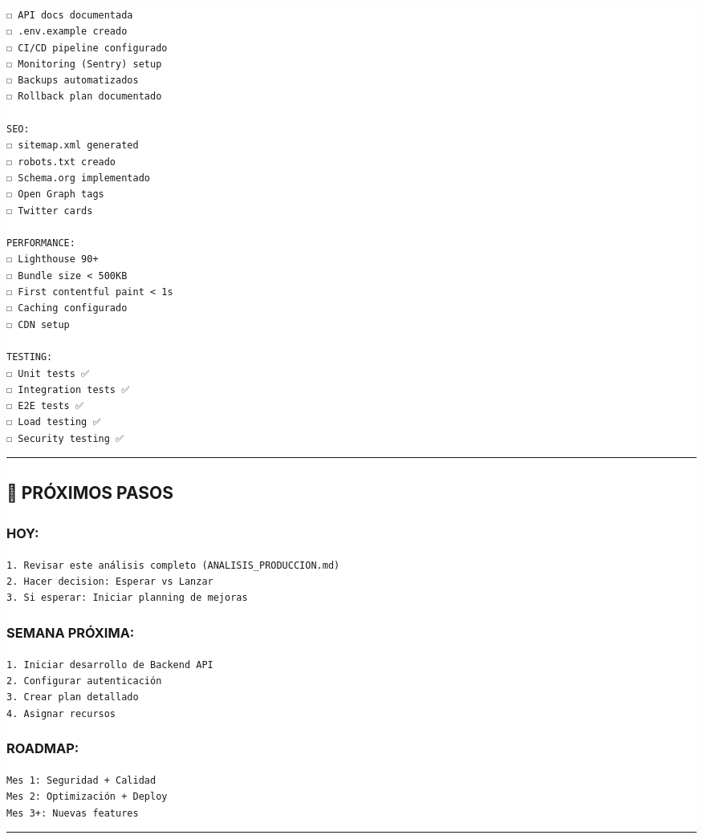 ```
☐ API docs documentada
☐ .env.example creado
☐ CI/CD pipeline configurado
☐ Monitoring (Sentry) setup
☐ Backups automatizados
☐ Rollback plan documentado

SEO:
☐ sitemap.xml generated
☐ robots.txt creado
☐ Schema.org implementado
☐ Open Graph tags
☐ Twitter cards

PERFORMANCE:
☐ Lighthouse 90+
☐ Bundle size < 500KB
☐ First contentful paint < 1s
☐ Caching configurado
☐ CDN setup

TESTING:
☐ Unit tests ✅
☐ Integration tests ✅
☐ E2E tests ✅
☐ Load testing ✅
☐ Security testing ✅
```

---

## 🚀 PRÓXIMOS PASOS

### HOY:
```
1. Revisar este análisis completo (ANALISIS_PRODUCCION.md)
2. Hacer decision: Esperar vs Lanzar
3. Si esperar: Iniciar planning de mejoras
```

### SEMANA PRÓXIMA:
```
1. Iniciar desarrollo de Backend API
2. Configurar autenticación
3. Crear plan detallado
4. Asignar recursos
```

### ROADMAP:
```
Mes 1: Seguridad + Calidad
Mes 2: Optimización + Deploy
Mes 3+: Nuevas features
```

---